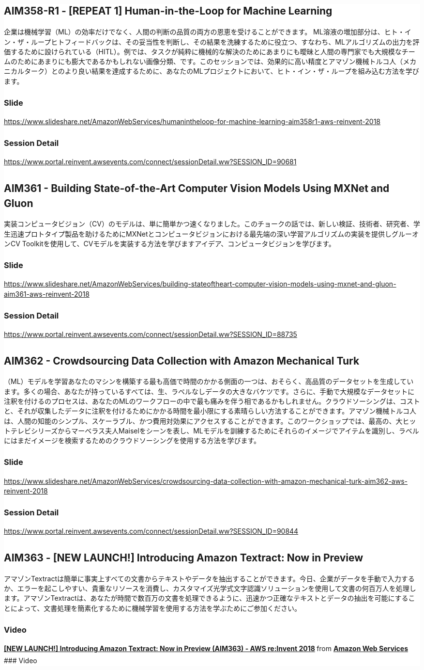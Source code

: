 ## AIM358-R1 - [REPEAT 1] Human-in-the-Loop for Machine Learning
企業は機械学習（ML）の効率だけでなく、人間の判断の品質の両方の恩恵を受けることができます。 ML溶液の増加部分は、ヒト・イン・ザ・ループヒトフィードバックは、その妥当性を判断し、その結果を洗練するために役立つ、すなわち、MLアルゴリズムの出力を評価するために設けられている（HITL）。例では、タスクが純粋に機械的な解決のためにあまりにも曖昧と人間の専門家でも大規模なチームのためにあまりにも膨大であるかもしれない画像分類、です。このセッションでは、効果的に高い精度とアマゾン機械トルコ人（メカニカルターク）とのより良い結果を達成するために、あなたのMLプロジェクトにおいて、ヒト・イン・ザ・ループを組み込む方法を学びます。
### Slide
https://www.slideshare.net/AmazonWebServices/humanintheloop-for-machine-learning-aim358r1-aws-reinvent-2018
### Session Detail
<a href="https://www.portal.reinvent.awsevents.com/connect/sessionDetail.ww?SESSION_ID=90681" target="_blank">https://www.portal.reinvent.awsevents.com/connect/sessionDetail.ww?SESSION_ID=90681</a>

## AIM361 - Building State-of-the-Art Computer Vision Models Using MXNet and Gluon
実装コンピュータビジョン（CV）のモデルは、単に簡単かつ速くなりました。このチョークの話では、新しい検証、技術者、研究者、学生迅速プロトタイプ製品を助けるためにMXNetとコンピュータビジョンにおける最先端の深い学習アルゴリズムの実装を提供しグルーオンCV Toolkitを使用して、CVモデルを実装する方法を学びますアイデア、コンピュータビジョンを学びます。
### Slide
https://www.slideshare.net/AmazonWebServices/building-stateoftheart-computer-vision-models-using-mxnet-and-gluon-aim361-aws-reinvent-2018
### Session Detail
<a href="https://www.portal.reinvent.awsevents.com/connect/sessionDetail.ww?SESSION_ID=88735" target="_blank">https://www.portal.reinvent.awsevents.com/connect/sessionDetail.ww?SESSION_ID=88735</a>

## AIM362 - Crowdsourcing Data Collection with Amazon Mechanical Turk
（ML）モデルを学習あなたのマシンを構築する最も高価で時間のかかる側面の一つは、おそらく、高品質のデータセットを生成しています。多くの場合、あなたが持っているすべては、生、ラベルなしデータの大きなバケツです。さらに、手動で大規模なデータセットに注釈を付けるのプロセスは、あなたのMLのワークフローの中で最も痛みを伴う相であるかもしれません。クラウドソーシングは、コストと、それが収集したデータに注釈を付けるためにかかる時間を最小限にする素晴らしい方法することができます。アマゾン機械トルコ人は、人間の知能のシンプル、スケーラブル、かつ費用対効果にアクセスすることができます。このワークショップでは、最高の、大ヒットテレビシリーズからマーベラス夫人Maiselをシーンを表し、MLモデルを訓練するためにそれらのイメージでアイテムを識別し、ラベルにはまだイメージを検索するためのクラウドソーシングを使用する方法を学びます。
### Slide
https://www.slideshare.net/AmazonWebServices/crowdsourcing-data-collection-with-amazon-mechanical-turk-aim362-aws-reinvent-2018
### Session Detail
<a href="https://www.portal.reinvent.awsevents.com/connect/sessionDetail.ww?SESSION_ID=90844" target="_blank">https://www.portal.reinvent.awsevents.com/connect/sessionDetail.ww?SESSION_ID=90844</a>

## AIM363 - [NEW LAUNCH!] Introducing Amazon Textract: Now in Preview
アマゾンTextractは簡単に事実上すべての文書からテキストやデータを抽出することができます。今日、企業がデータを手動で入力するか、エラーを起こしやすい、貴重なリソースを消費し、カスタマイズ光学式文字認識ソリューションを使用して文書の何百万人を処理します。アマゾンTextractは、あなたが時間で数百万の文書を処理できるように、迅速かつ正確なテキストとデータの抽出を可能にすることによって、文書処理を簡素化するために機械学習を使用する方法を学ぶためにご参加ください。
### Video
<iframe src="//www.slideshare.net/slideshow/embed_code/key/iJ1UwGiyCSGxvC" width="595" height="485" frameborder="0" marginwidth="0" marginheight="0" scrolling="no" style="border:1px solid #CCC; border-width:1px; margin-bottom:5px; max-width: 100%;" allowfullscreen> </iframe> <div style="margin-bottom:5px"> <strong> <a href="//www.slideshare.net/AmazonWebServices/new-launch-introducing-amazon-textract-now-in-preview-aim363-aws-reinvent-2018pdf" title="[NEW LAUNCH!] Introducing Amazon Textract: Now in Preview (AIM363) - AWS re:Invent 2018" target="_blank">[NEW LAUNCH!] Introducing Amazon Textract: Now in Preview (AIM363) - AWS re:Invent 2018</a> </strong> from <strong><a href="//www.slideshare.net/AmazonWebServices" target="_blank">Amazon Web Services</a></strong> </div>
### Video